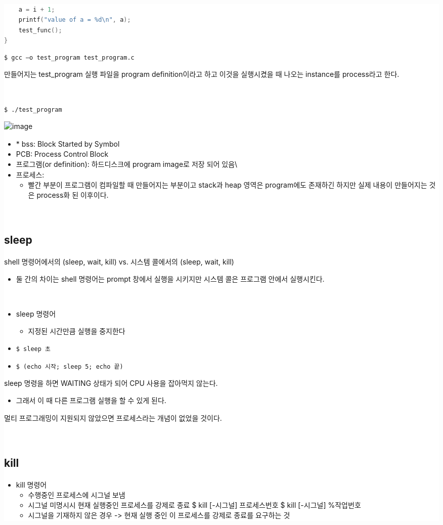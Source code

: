 ```c
    a = i + 1;
    printf("value of a = %d\n", a);
    test_func();
}
```

```shell
$ gcc –o test_program test_program.c
```

만들어지는 test_program 실행 파일을 program definition이라고 하고 이것을 실행시켰을 때 나오는 instance를 process라고 한다.

<br>

```shell
$ ./test_program
```

![image](https://user-images.githubusercontent.com/79521972/167347246-2c9123b1-7edd-43d1-9a36-7bfcfbcd5003.png)



- \* bss: Block Started by Symbol 
- PCB: Process Control Block
- 프로그램(or definition): 하드디스크에 program image로 저장 되어 있음\
- 프로세스: 
  - 빨간 부분이 프로그램이 컴파일할 때 만들어지는 부분이고 stack과 heap 영역은 program에도 존재하긴 하지만 실제 내용이 만들어지는 것은 process화 된 이후이다.


<br>

## sleep

shell 명령어에서의 (sleep, wait, kill) vs. 시스템 콜에서의 (sleep, wait, kill) 

- 둘 간의 차이는 shell 명령어는 prompt 창에서 실행을 시키지만 시스템 콜은 프로그램 안에서 실행시킨다.

<br>

- sleep 명령어 
  - 지정된 시간만큼 실행을 중지한다

- `	$ sleep 초 `	

- `$ (echo 시작; sleep 5; echo 끝)`

sleep 명령을 하면 WAITING 상태가 되어 CPU 사용을 잡아먹지 않는다.

- 그래서 이 때 다른 프로그램 실행을 할 수 있게 된다.

멀티 프로그래밍이 지원되지 않았으면 프로세스라는 개념이 없었을 것이다.



<br>

## kill

- kill 명령어 
  - 수행중인 프로세스에 시그널 보냄 
  - 시그널 미명시시 현재 실행중인 프로세스를 강제로 종료 
    $ kill [-시그널] 프로세스번호 
    $ kill [-시그널] %작업번호 
  - 시그널을 기재하지 않은 경우 -> 현재 실행 중인 이 프로세스를 강제로 종료를 요구하는 것
